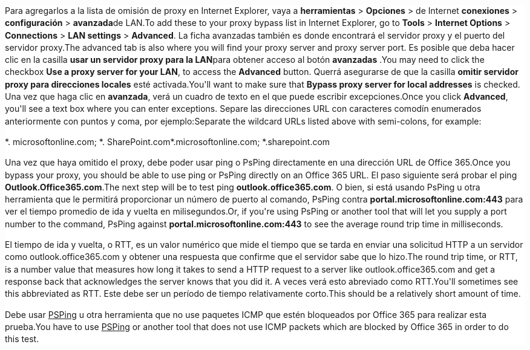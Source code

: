 <span data-ttu-id="7e9a3-304">Para agregarlos a la lista de omisión de proxy en Internet Explorer, vaya a **herramientas** \> **Opciones** \> de Internet **conexiones** \> **configuración** \> **avanzada**de LAN.</span><span class="sxs-lookup"><span data-stu-id="7e9a3-304">To add these to your proxy bypass list in Internet Explorer, go to **Tools** \> **Internet Options** \> **Connections** \> **LAN settings** \> **Advanced**.</span></span> <span data-ttu-id="7e9a3-305">La ficha avanzadas también es donde encontrará el servidor proxy y el puerto del servidor proxy.</span><span class="sxs-lookup"><span data-stu-id="7e9a3-305">The advanced tab is also where you will find your proxy server and proxy server port.</span></span> <span data-ttu-id="7e9a3-306">Es posible que deba hacer clic en la casilla **usar un servidor proxy para la LAN**para obtener acceso al botón **avanzadas** .</span><span class="sxs-lookup"><span data-stu-id="7e9a3-306">You may need to click the checkbox **Use a proxy server for your LAN**, to access the **Advanced** button.</span></span> <span data-ttu-id="7e9a3-307">Querrá asegurarse de que la casilla **omitir servidor proxy para direcciones locales** esté activada.</span><span class="sxs-lookup"><span data-stu-id="7e9a3-307">You'll want to make sure that **Bypass proxy server for local addresses** is checked.</span></span> <span data-ttu-id="7e9a3-308">Una vez que haga clic en **avanzada**, verá un cuadro de texto en el que puede escribir excepciones.</span><span class="sxs-lookup"><span data-stu-id="7e9a3-308">Once you click **Advanced**, you'll see a text box where you can enter exceptions.</span></span> <span data-ttu-id="7e9a3-309">Separe las direcciones URL con caracteres comodín enumerados anteriormente con puntos y coma, por ejemplo:</span><span class="sxs-lookup"><span data-stu-id="7e9a3-309">Separate the wildcard URLs listed above with semi-colons, for example:</span></span>
  
<span data-ttu-id="7e9a3-310">\*. microsoftonline.com; \*. SharePoint.com</span><span class="sxs-lookup"><span data-stu-id="7e9a3-310">\*.microsoftonline.com; \*.sharepoint.com</span></span>
  
<span data-ttu-id="7e9a3-311">Una vez que haya omitido el proxy, debe poder usar ping o PsPing directamente en una dirección URL de Office 365.</span><span class="sxs-lookup"><span data-stu-id="7e9a3-311">Once you bypass your proxy, you should be able to use ping or PsPing directly on an Office 365 URL.</span></span> <span data-ttu-id="7e9a3-312">El paso siguiente será probar el ping **Outlook.Office365.com**.</span><span class="sxs-lookup"><span data-stu-id="7e9a3-312">The next step will be to test ping **outlook.office365.com**.</span></span> <span data-ttu-id="7e9a3-313">O bien, si está usando PsPing u otra herramienta que le permitirá proporcionar un número de puerto al comando, PsPing contra **portal.microsoftonline.com:443** para ver el tiempo promedio de ida y vuelta en milisegundos.</span><span class="sxs-lookup"><span data-stu-id="7e9a3-313">Or, if you're using PsPing or another tool that will let you supply a port number to the command, PsPing against **portal.microsoftonline.com:443** to see the average round trip time in milliseconds.</span></span> 
  
<span data-ttu-id="7e9a3-314">El tiempo de ida y vuelta, o RTT, es un valor numérico que mide el tiempo que se tarda en enviar una solicitud HTTP a un servidor como outlook.office365.com y obtener una respuesta que confirme que el servidor sabe que lo hizo.</span><span class="sxs-lookup"><span data-stu-id="7e9a3-314">The round trip time, or RTT, is a number value that measures how long it takes to send a HTTP request to a server like outlook.office365.com and get a response back that acknowledges the server knows that you did it.</span></span> <span data-ttu-id="7e9a3-315">A veces verá esto abreviado como RTT.</span><span class="sxs-lookup"><span data-stu-id="7e9a3-315">You'll sometimes see this abbreviated as RTT.</span></span> <span data-ttu-id="7e9a3-316">Este debe ser un período de tiempo relativamente corto.</span><span class="sxs-lookup"><span data-stu-id="7e9a3-316">This should be a relatively short amount of time.</span></span>
  
<span data-ttu-id="7e9a3-317">Debe usar [PSPing](https://technet.microsoft.com/sysinternals/jj729731.aspx) u otra herramienta que no use paquetes ICMP que estén bloqueados por Office 365 para realizar esta prueba.</span><span class="sxs-lookup"><span data-stu-id="7e9a3-317">You have to use [PSPing](https://technet.microsoft.com/sysinternals/jj729731.aspx) or another tool that does not use ICMP packets which are blocked by Office 365 in order to do this test.</span></span> 
  